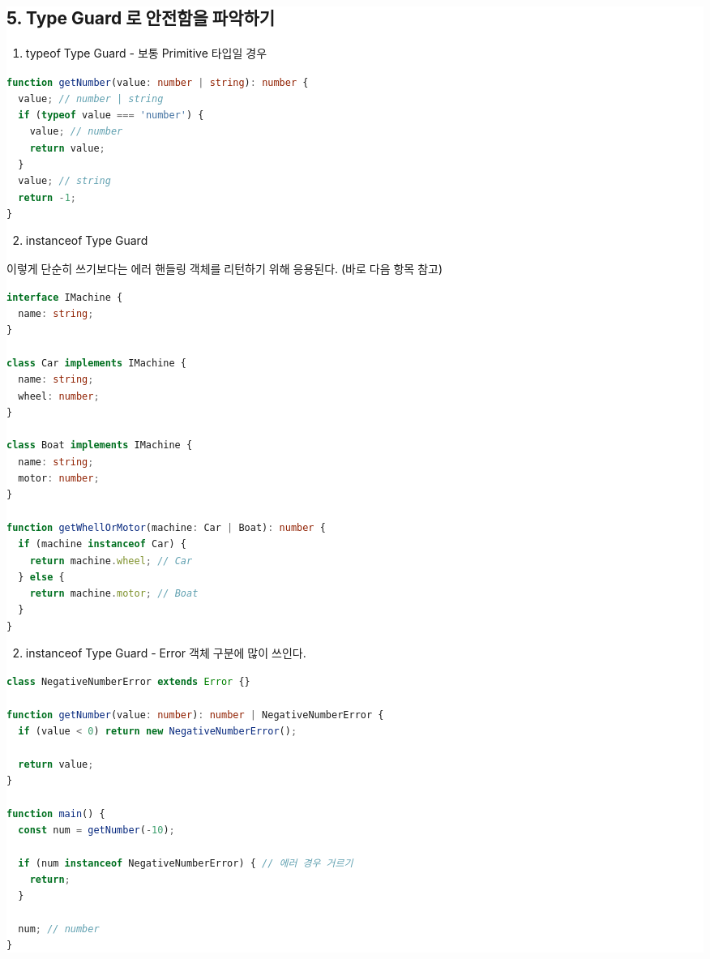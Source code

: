 ## 5. Type Guard 로 안전함을 파악하기

1. typeof Type Guard - 보통 Primitive 타입일 경우
```ts
function getNumber(value: number | string): number {
  value; // number | string
  if (typeof value === 'number') {
    value; // number
	return value;
  }
  value; // string
  return -1;
}
```

2. instanceof Type Guard

이렇게 단순히 쓰기보다는 에러 핸들링 객체를 리턴하기 위해 응용된다. (바로 다음 항목 참고)

```ts
interface IMachine {
  name: string;
}

class Car implements IMachine {
  name: string;
  wheel: number;
}

class Boat implements IMachine {
  name: string;
  motor: number;
}

function getWhellOrMotor(machine: Car | Boat): number {
  if (machine instanceof Car) {
    return machine.wheel; // Car
  } else {
    return machine.motor; // Boat
  }
}
```

2. instanceof Type Guard - Error 객체 구분에 많이 쓰인다.

```ts
class NegativeNumberError extends Error {}

function getNumber(value: number): number | NegativeNumberError {
  if (value < 0) return new NegativeNumberError();

  return value;
}

function main() {
  const num = getNumber(-10); 

  if (num instanceof NegativeNumberError) { // 에러 경우 거르기 
    return;
  }

  num; // number
}
```
